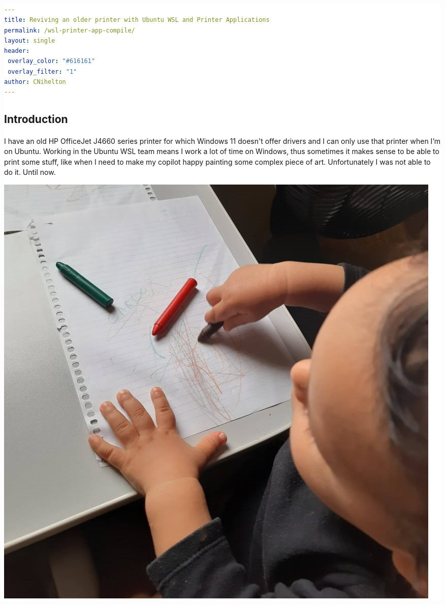 ```yaml
---
title: Reviving an older printer with Ubuntu WSL and Printer Applications
permalink: /wsl-printer-app-compile/
layout: single
header:
 overlay_color: "#616161"
 overlay_filter: "1"
author: CNihelton
---
```


## Introduction

I have an old HP OfficeJet J4660 series printer for which Windows 11 doesn't offer drivers and I can only use that printer when I’m on Ubuntu. Working in the Ubuntu WSL team means I work a lot of time on Windows, thus sometimes it makes sense to be able to print some stuff, like when I need to make my copilot happy painting some complex piece of art. Unfortunately I was not able to do it. Until now.

![Sad painter](../assets/images/wsl-printer/00-sad-painter.jpeg)

